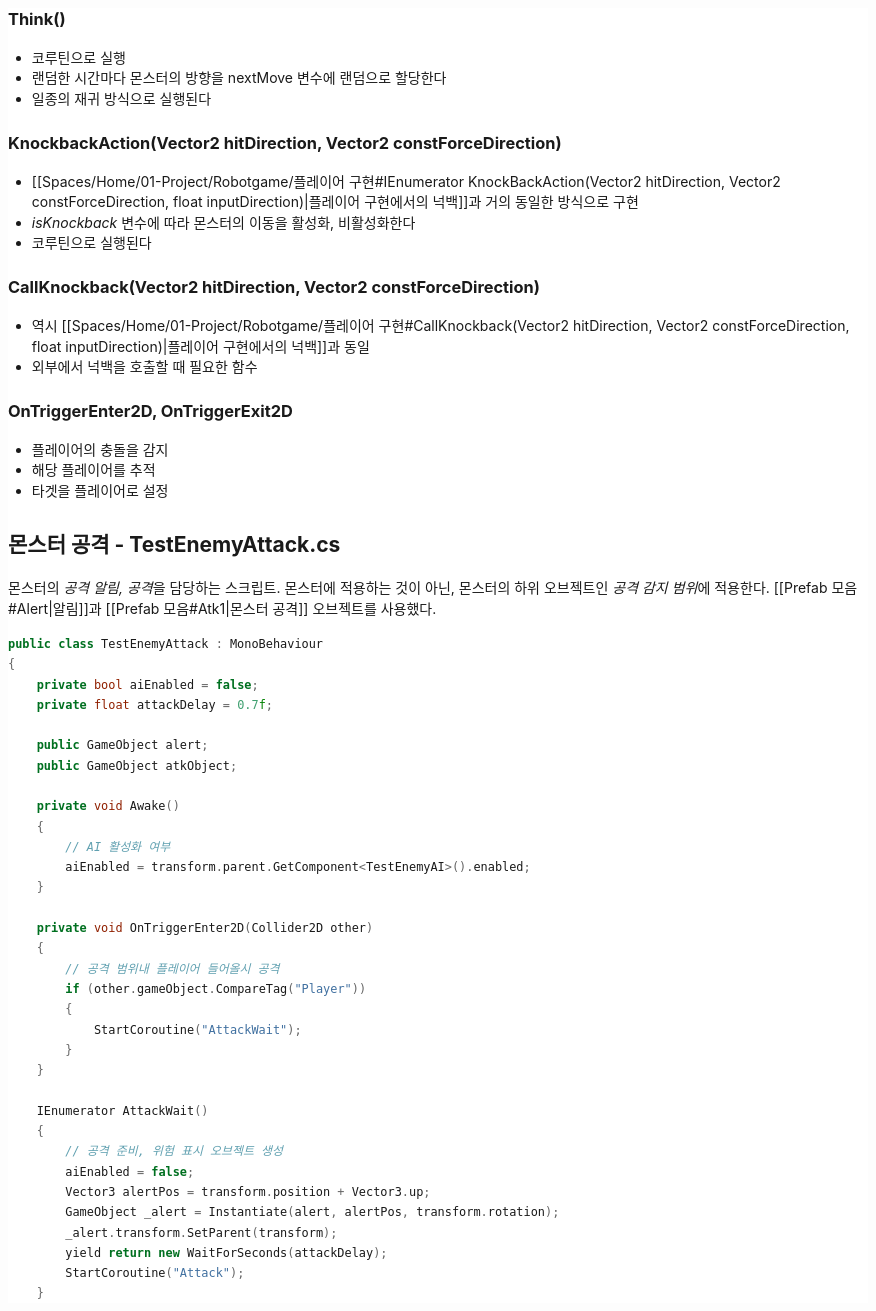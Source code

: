 ### Think()
- 코루틴으로 실행
- 랜덤한 시간마다 몬스터의 방향을 nextMove 변수에 랜덤으로 할당한다
- 일종의 재귀 방식으로 실행된다

### KnockbackAction(Vector2 hitDirection, Vector2 constForceDirection)
- [[Spaces/Home/01-Project/Robotgame/플레이어 구현#IEnumerator KnockBackAction(Vector2 hitDirection, Vector2 constForceDirection, float inputDirection)|플레이어 구현에서의 넉백]]과 거의 동일한 방식으로 구현
- *isKnockback* 변수에 따라 몬스터의 이동을 활성화, 비활성화한다
- 코루틴으로 실행된다

### CallKnockback(Vector2 hitDirection, Vector2 constForceDirection)
- 역시 [[Spaces/Home/01-Project/Robotgame/플레이어 구현#CallKnockback(Vector2 hitDirection, Vector2 constForceDirection, float inputDirection)|플레이어 구현에서의 넉백]]과 동일
- 외부에서 넉백을 호출할 때 필요한 함수

### OnTriggerEnter2D, OnTriggerExit2D 
- 플레이어의 충돌을 감지
- 해당 플레이어를 추적
- 타겟을 플레이어로 설정

## 몬스터 공격 - TestEnemyAttack.cs

몬스터의 *공격 알림, 공격*을 담당하는 스크립트. 몬스터에 적용하는 것이 아닌, 몬스터의 하위 오브젝트인 *공격 감지 범위*에 적용한다. [[Prefab 모음#Alert|알림]]과 [[Prefab 모음#Atk1|몬스터 공격]] 오브젝트를 사용했다.
```cpp
public class TestEnemyAttack : MonoBehaviour
{
    private bool aiEnabled = false;
    private float attackDelay = 0.7f;

    public GameObject alert;
    public GameObject atkObject;
    
    private void Awake()
    {
        // AI 활성화 여부
        aiEnabled = transform.parent.GetComponent<TestEnemyAI>().enabled;
    }

    private void OnTriggerEnter2D(Collider2D other)
    {
        // 공격 범위내 플레이어 들어올시 공격
        if (other.gameObject.CompareTag("Player"))
        {
            StartCoroutine("AttackWait");
        }
    }

    IEnumerator AttackWait()
    {   
        // 공격 준비, 위험 표시 오브젝트 생성
        aiEnabled = false;
        Vector3 alertPos = transform.position + Vector3.up;
        GameObject _alert = Instantiate(alert, alertPos, transform.rotation);
        _alert.transform.SetParent(transform);
        yield return new WaitForSeconds(attackDelay);
        StartCoroutine("Attack");
    }

```